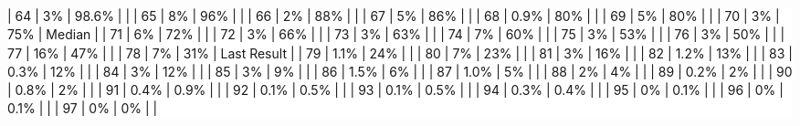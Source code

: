 | 64 | 3% | 98.6% |  |
| 65 | 8% | 96% |  |
| 66 | 2% | 88% |  |
| 67 | 5% | 86% |  |
| 68 | 0.9% | 80% |  |
| 69 | 5% | 80% |  |
| 70 | 3% | 75% | Median |
| 71 | 6% | 72% |  |
| 72 | 3% | 66% |  |
| 73 | 3% | 63% |  |
| 74 | 7% | 60% |  |
| 75 | 3% | 53% |  |
| 76 | 3% | 50% |  |
| 77 | 16% | 47% |  |
| 78 | 7% | 31% | Last Result |
| 79 | 1.1% | 24% |  |
| 80 | 7% | 23% |  |
| 81 | 3% | 16% |  |
| 82 | 1.2% | 13% |  |
| 83 | 0.3% | 12% |  |
| 84 | 3% | 12% |  |
| 85 | 3% | 9% |  |
| 86 | 1.5% | 6% |  |
| 87 | 1.0% | 5% |  |
| 88 | 2% | 4% |  |
| 89 | 0.2% | 2% |  |
| 90 | 0.8% | 2% |  |
| 91 | 0.4% | 0.9% |  |
| 92 | 0.1% | 0.5% |  |
| 93 | 0.1% | 0.5% |  |
| 94 | 0.3% | 0.4% |  |
| 95 | 0% | 0.1% |  |
| 96 | 0% | 0.1% |  |
| 97 | 0% | 0% |  |
